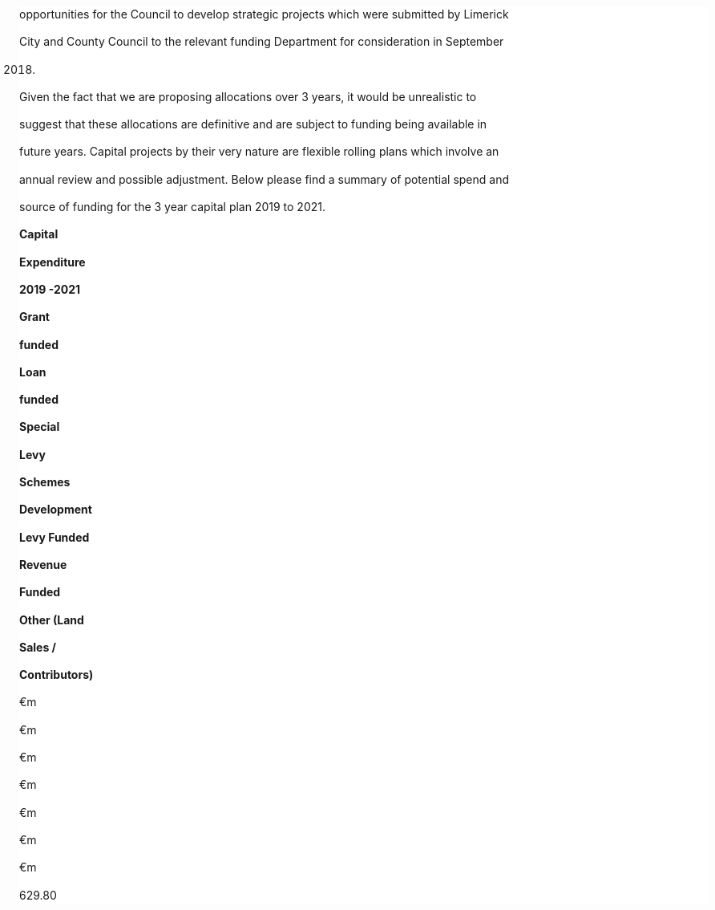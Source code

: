 opportunities for the Council to develop strategic projects which were submitted by Limerick

City and County Council to the relevant funding Department for consideration in September

2018.

Given the fact that we are proposing allocations over 3 years, it would be unrealistic to

suggest that these allocations are definitive and are subject to funding being available in

future years. Capital projects by their very nature are flexible rolling plans which involve an

annual review and possible adjustment. Below please find a summary of potential spend and

source of funding for the 3 year capital plan 2019 to 2021.

**Capital**

**Expenditure**

**2019 -2021**

**Grant**

**funded**

**Loan**

**funded**

**Special**

**Levy**

**Schemes**

**Development**

**Levy Funded**

**Revenue**

**Funded**

**Other (Land**

**Sales /**

**Contributors)**

€m

€m

€m

€m

€m

€m

€m

629.80
